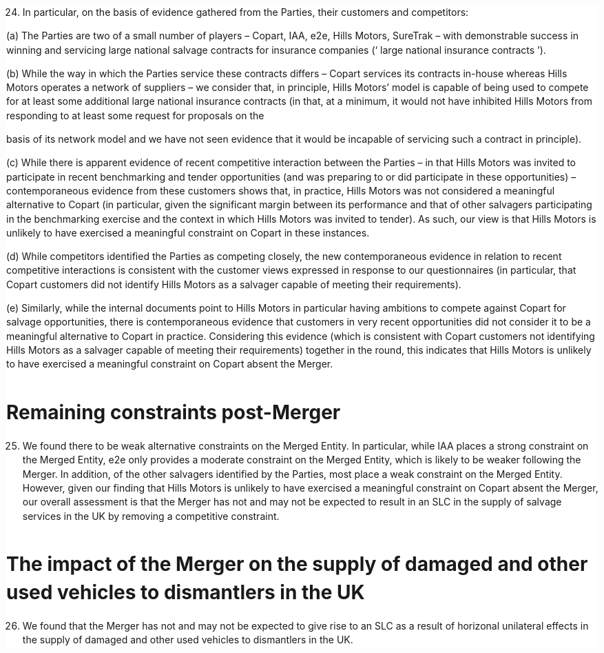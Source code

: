24. In particular, on the basis of evidence gathered from the Parties, their customers and competitors:


(a) The Parties are two of a small number of players – Copart, IAA, e2e, Hills Motors, SureTrak – with demonstrable success in winning and servicing large national salvage contracts for insurance companies (‘ large national insurance contracts ’).

(b) While the way in which the Parties service these contracts differs – Copart services its contracts in-house whereas Hills Motors operates a network of suppliers – we consider that, in principle, Hills Motors’ model is capable of being used to compete for at least some additional large national insurance contracts (in that, at a minimum, it would not have inhibited Hills Motors from responding to at least some request for proposals on the

basis of its network model and we have not seen evidence that it would be incapable of servicing such a contract in principle).

(c) While there is apparent evidence of recent competitive interaction between the Parties – in that Hills Motors was invited to participate in recent benchmarking and tender opportunities (and was preparing to or did participate in these opportunities) – contemporaneous evidence from these customers shows that, in practice, Hills Motors was not considered a meaningful alternative to Copart (in particular, given the significant margin between its performance and that of other salvagers participating in the benchmarking exercise and the context in which Hills Motors was invited to tender). As such, our view is that Hills Motors is unlikely to have exercised a meaningful constraint on Copart in these instances.

(d) While competitors identified the Parties as competing closely, the new contemporaneous evidence in relation to recent competitive interactions is consistent with the customer views expressed in response to our questionnaires (in particular, that Copart customers did not identify Hills Motors as a salvager capable of meeting their requirements).

(e) Similarly, while the internal documents point to Hills Motors in particular having ambitions to compete against Copart for salvage opportunities, there is contemporaneous evidence that customers in very recent opportunities did not consider it to be a meaningful alternative to Copart in practice. Considering this evidence (which is consistent with Copart customers not identifying Hills Motors as a salvager capable of meeting their requirements) together in the round, this indicates that Hills Motors is unlikely to have exercised a meaningful constraint on Copart absent the Merger.

# Remaining constraints post-Merger

25. We found there to be weak alternative constraints on the Merged Entity. In particular, while IAA places a strong constraint on the Merged Entity, e2e only provides a moderate constraint on the Merged Entity, which is likely to be weaker following the Merger. In addition, of the other salvagers identified by the Parties, most place a weak constraint on the Merged Entity. However, given our finding that Hills Motors is unlikely to have exercised a meaningful constraint on Copart absent the Merger, our overall assessment is that the Merger has not and may not be expected to result in an SLC in the supply of salvage services in the UK by removing a competitive constraint.

# The impact of the Merger on the supply of damaged and other used vehicles to dismantlers in the UK

26. We found that the Merger has not and may not be expected to give rise to an SLC as a result of horizonal unilateral effects in the supply of damaged and other used vehicles to dismantlers in the UK.
